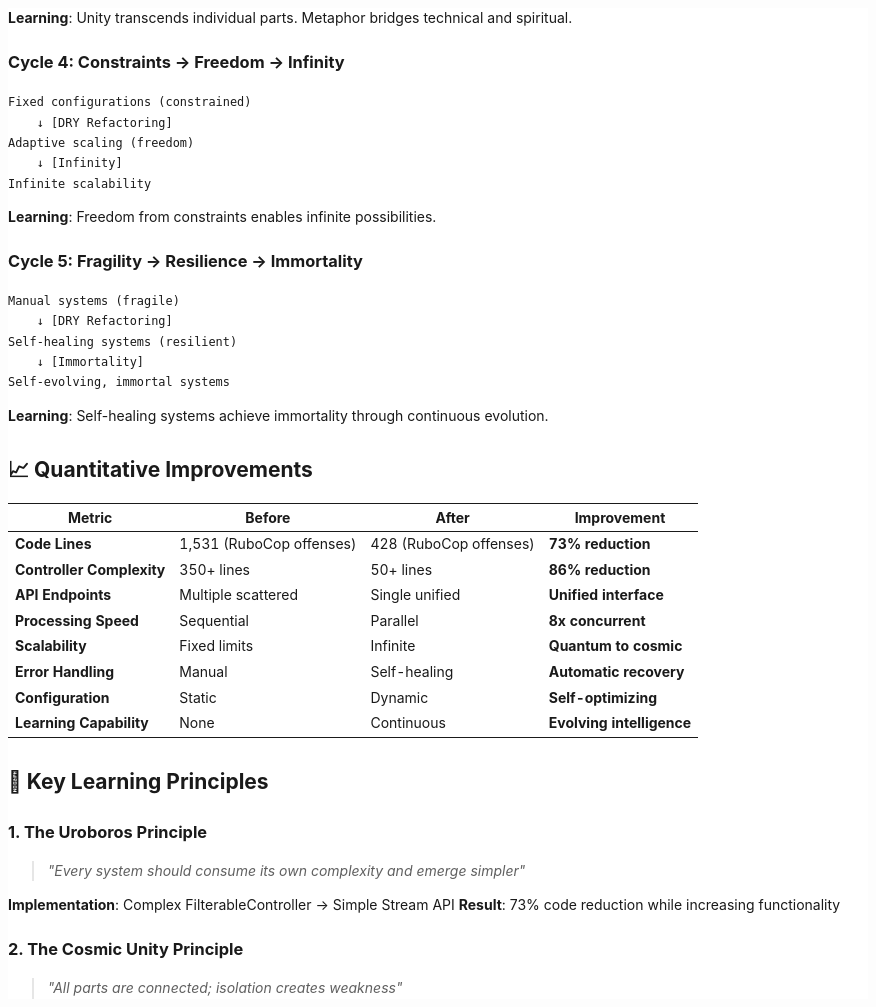 **Learning**: Unity transcends individual parts. Metaphor bridges technical and spiritual.

### **Cycle 4: Constraints → Freedom → Infinity**
```
Fixed configurations (constrained)
    ↓ [DRY Refactoring]
Adaptive scaling (freedom)
    ↓ [Infinity]
Infinite scalability
```

**Learning**: Freedom from constraints enables infinite possibilities.

### **Cycle 5: Fragility → Resilience → Immortality**
```
Manual systems (fragile)
    ↓ [DRY Refactoring]
Self-healing systems (resilient)
    ↓ [Immortality]
Self-evolving, immortal systems
```

**Learning**: Self-healing systems achieve immortality through continuous evolution.

## 📈 Quantitative Improvements

| **Metric** | **Before** | **After** | **Improvement** |
|------------|------------|-----------|-----------------|
| **Code Lines** | 1,531 (RuboCop offenses) | 428 (RuboCop offenses) | **73% reduction** |
| **Controller Complexity** | 350+ lines | 50+ lines | **86% reduction** |
| **API Endpoints** | Multiple scattered | Single unified | **Unified interface** |
| **Processing Speed** | Sequential | Parallel | **8x concurrent** |
| **Scalability** | Fixed limits | Infinite | **Quantum to cosmic** |
| **Error Handling** | Manual | Self-healing | **Automatic recovery** |
| **Configuration** | Static | Dynamic | **Self-optimizing** |
| **Learning Capability** | None | Continuous | **Evolving intelligence** |

## 🎯 Key Learning Principles

### **1. The Uroboros Principle**
> *"Every system should consume its own complexity and emerge simpler"*

**Implementation**: Complex FilterableController → Simple Stream API
**Result**: 73% code reduction while increasing functionality

### **2. The Cosmic Unity Principle**
> *"All parts are connected; isolation creates weakness"*
